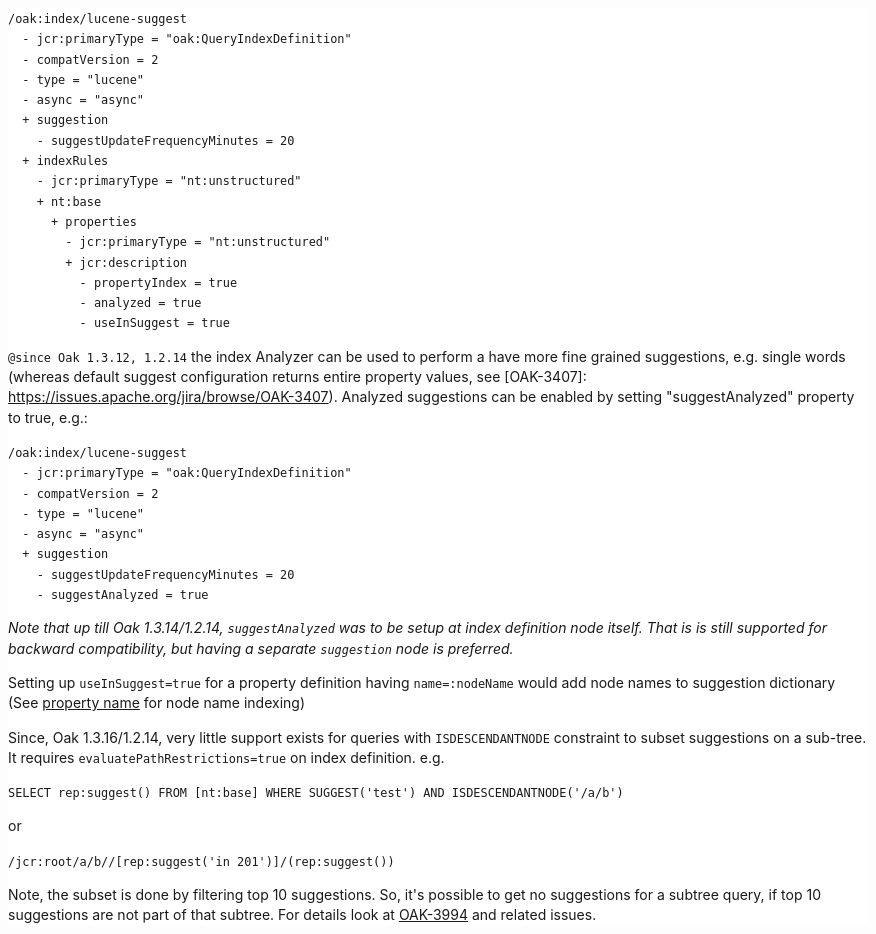 ```
/oak:index/lucene-suggest
  - jcr:primaryType = "oak:QueryIndexDefinition"
  - compatVersion = 2
  - type = "lucene"
  - async = "async"
  + suggestion
    - suggestUpdateFrequencyMinutes = 20
  + indexRules
    - jcr:primaryType = "nt:unstructured"
    + nt:base
      + properties
        - jcr:primaryType = "nt:unstructured"
        + jcr:description
          - propertyIndex = true
          - analyzed = true
          - useInSuggest = true
```

`@since Oak 1.3.12, 1.2.14` the index Analyzer can be used to perform a have more fine grained suggestions, e.g. single words
(whereas default suggest configuration returns entire property values, see [OAK-3407]: https://issues.apache.org/jira/browse/OAK-3407).
Analyzed suggestions can be enabled by setting "suggestAnalyzed" property to true, e.g.:

```
/oak:index/lucene-suggest
  - jcr:primaryType = "oak:QueryIndexDefinition"
  - compatVersion = 2
  - type = "lucene"
  - async = "async"
  + suggestion
    - suggestUpdateFrequencyMinutes = 20
    - suggestAnalyzed = true
```
_Note that up till Oak 1.3.14/1.2.14, `suggestAnalyzed` was to be setup at index definition node itself. That is is still
supported for backward compatibility, but having a separate `suggestion` node is preferred._

Setting up `useInSuggest=true` for a property definition having `name=:nodeName` would add node names to
suggestion dictionary (See [property name](#property-names) for node name indexing)

Since, Oak 1.3.16/1.2.14, very little support exists for queries with `ISDESCENDANTNODE` constraint to subset suggestions
on a sub-tree.  It requires `evaluatePathRestrictions=true` on index definition. e.g.
```
SELECT rep:suggest() FROM [nt:base] WHERE SUGGEST('test') AND ISDESCENDANTNODE('/a/b')
```
or
```
/jcr:root/a/b//[rep:suggest('in 201')]/(rep:suggest())
```
Note, the subset is done by filtering top 10 suggestions. So, it's possible to get no suggestions for a subtree query,
if top 10 suggestions are not part of that subtree. For details look at [OAK-3994] and related issues.


[1]: https://docs.adobe.com/docs/en/spec/javax.jcr/javadocs/jcr-2.0/constant-values.html#javax.jcr.PropertyType.TYPENAME_STRING
[OAK-1724]: https://issues.apache.org/jira/browse/OAK-1724
[OAK-1737]: https://issues.apache.org/jira/browse/OAK-1737
[OAK-2005]: https://issues.apache.org/jira/browse/OAK-2005
[OAK-2196]: https://issues.apache.org/jira/browse/OAK-2196
[OAK-2201]: https://issues.apache.org/jira/browse/OAK-2201
[OAK-2234]: https://issues.apache.org/jira/browse/OAK-2234
[OAK-2247]: https://issues.apache.org/jira/browse/OAK-2247
[OAK-2268]: https://issues.apache.org/jira/browse/OAK-2268
[OAK-2306]: https://issues.apache.org/jira/browse/OAK-2306
[OAK-2463]: https://issues.apache.org/jira/browse/OAK-2463
[OAK-2469]: https://issues.apache.org/jira/browse/OAK-2469
[OAK-2470]: https://issues.apache.org/jira/browse/OAK-2470
[OAK-2517]: https://issues.apache.org/jira/browse/OAK-2517
[OAK-2599]: https://issues.apache.org/jira/browse/OAK-2599
[OAK-2808]: https://issues.apache.org/jira/browse/OAK-2808
[OAK-2853]: https://issues.apache.org/jira/browse/OAK-2853
[OAK-2892]: https://issues.apache.org/jira/browse/OAK-2892
[OAK-2895]: https://issues.apache.org/jira/browse/OAK-2895
[OAK-3367]: https://issues.apache.org/jira/browse/OAK-3367
[OAK-3574]: https://issues.apache.org/jira/browse/OAK-3574
[OAK-3981]: https://issues.apache.org/jira/browse/OAK-3981
[OAK-3994]: https://issues.apache.org/jira/browse/OAK-3994
[OAK-4400]: https://issues.apache.org/jira/browse/OAK-4400
[OAK-4516]: https://issues.apache.org/jira/browse/OAK-4516
[OAK-5187]: https://issues.apache.org/jira/browse/OAK-5187
[OAK-5899]: https://issues.apache.org/jira/browse/OAK-5899
[OAK-6735]: https://issues.apache.org/jira/browse/OAK-6735
[OAK-7379]: https://issues.apache.org/jira/browse/OAK-7379
[OAK-7739]: https://issues.apache.org/jira/browse/OAK-7739
[luke]: https://code.google.com/p/luke/
[tika]: http://tika.apache.org/
[oak-console]: https://github.com/apache/jackrabbit-oak/tree/trunk/oak-run#console
[JCR-2989]: https://issues.apache.org/jira/browse/JCR-2989?focusedCommentId=13051101
[solr-analyzer]: https://wiki.apache.org/solr/AnalyzersTokenizersTokenFilters#Specifying_an_Analyzer_in_the_schema
[default-config]: https://github.com/apache/jackrabbit-oak/blob/trunk/oak-lucene/src/main/resources/org/apache/jackrabbit/oak/plugins/index/lucene/tika-config.xml
[lucene-codec]: https://lucene.apache.org/core/4_7_1/core/org/apache/lucene/codecs/Codec.html
[tika-download]: https://tika.apache.org/download.html
[oak-run-tika]: https://github.com/apache/jackrabbit-oak/tree/trunk/oak-run#tika
[jcr-contains]: https://docs.adobe.com/docs/en/spec/jcr/1.0/6.6.5.2_jcr_contains_Function.html
[boost-faq]: https://wiki.apache.org/lucene-java/LuceneFAQ#How_do_I_make_sure_that_a_match_in_a_document_title_has_greater_weight_than_a_match_in_a_document_body.3F
[score-explanation]: https://lucene.apache.org/core/4_6_0/core/org/apache/lucene/search/IndexSearcher.html#explain%28org.apache.lucene.search.Query,%20int%29
[oak-lucene]: http://www.javadoc.io/doc/org.apache.jackrabbit/oak-lucene/
